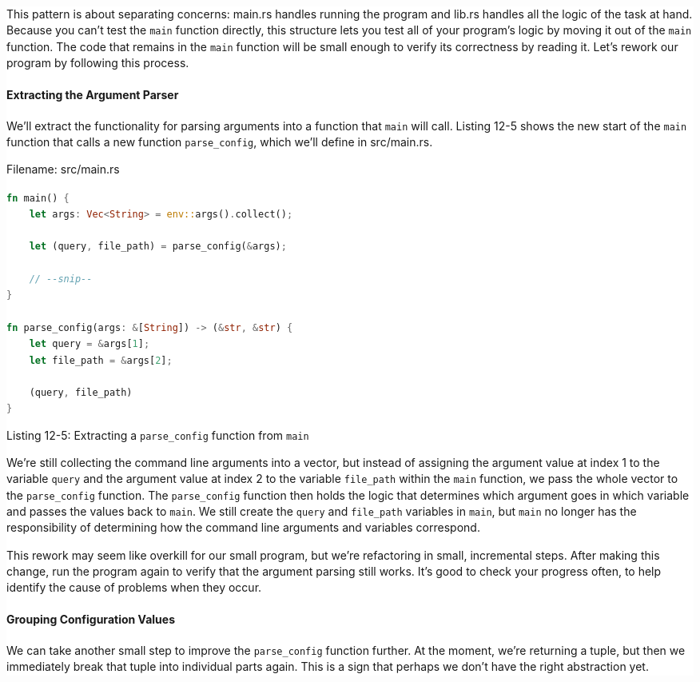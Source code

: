This pattern is about separating concerns: main.rs handles running the program and lib.rs handles all the logic of the task at hand. Because you can’t test the `main` function directly, this structure lets you test all of your program’s logic by
moving it out of the `main` function. The code that remains in the `main` function will be small enough to verify its correctness by reading it. Let’s
rework our program by following this process.

#### Extracting the Argument Parser

We’ll extract the functionality for parsing arguments into a function that `main` will call. Listing 12-5 shows the new start of the `main` function that calls a new function `parse_config`, which we’ll define in src/main.rs.

Filename: src/main.rs

```rust
fn main() {
    let args: Vec<String> = env::args().collect();

    let (query, file_path) = parse_config(&args);

    // --snip--
}

fn parse_config(args: &[String]) -> (&str, &str) {
    let query = &args[1];
    let file_path = &args[2];

    (query, file_path)
}
```

Listing 12-5: Extracting a `parse_config` function from `main`

We’re still collecting the command line arguments into a vector, but instead of
assigning the argument value at index 1 to the variable `query` and the argument value at index 2 to the variable `file_path` within the `main` function, we pass the whole vector to the `parse_config` function. The `parse_config` function then holds the logic that determines which argument goes in which
variable and passes the values back to `main`. We still create the `query` and `file_path` variables in `main`, but `main` no longer has the responsibility of determining how the command line arguments
and variables correspond.

This rework may seem like overkill for our small program, but we’re refactoring
in small, incremental steps. After making this change, run the program again to
verify that the argument parsing still works. It’s good to check your progress
often, to help identify the cause of problems when they occur.

#### Grouping Configuration Values

We can take another small step to improve the `parse_config` function further. At the moment, we’re returning a tuple, but then we
immediately break that tuple into individual parts again. This is a sign that perhaps we
don’t have the right abstraction yet.

